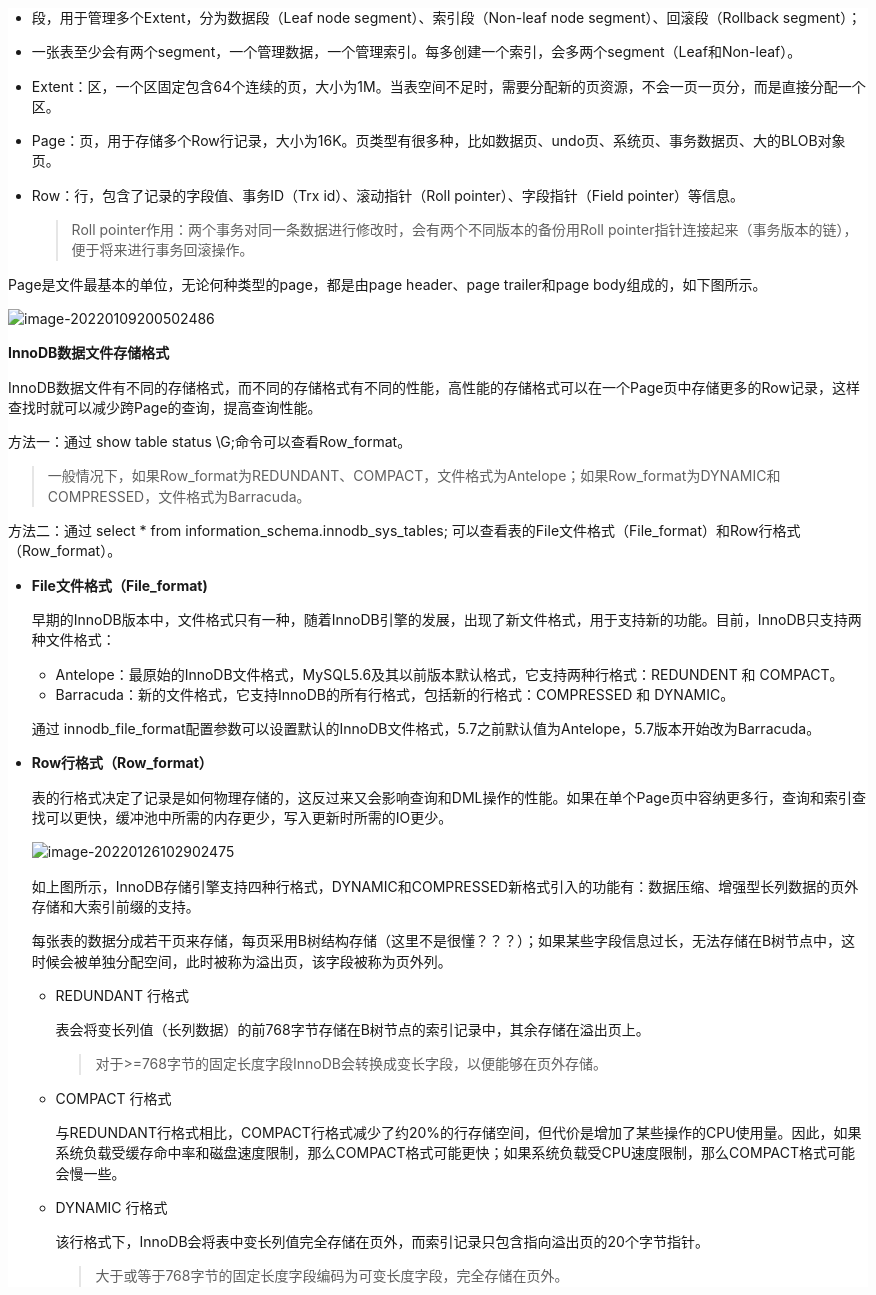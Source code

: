   + 段，用于管理多个Extent，分为数据段（Leaf node segment）、索引段（Non-leaf node segment）、回滚段（Rollback segment）；
  + 一张表至少会有两个segment，一个管理数据，一个管理索引。每多创建一个索引，会多两个segment（Leaf和Non-leaf）。

+ Extent：区，一个区固定包含64个连续的页，大小为1M。当表空间不足时，需要分配新的页资源，不会一页一页分，而是直接分配一个区。

+ Page：页，用于存储多个Row行记录，大小为16K。页类型有很多种，比如数据页、undo页、系统页、事务数据页、大的BLOB对象页。

+ Row：行，包含了记录的字段值、事务ID（Trx id）、滚动指针（Roll pointer）、字段指针（Field pointer）等信息。

  > Roll pointer作用：两个事务对同一条数据进行修改时，会有两个不同版本的备份用Roll pointer指针连接起来（事务版本的链），便于将来进行事务回滚操作。

Page是文件最基本的单位，无论何种类型的page，都是由page header、page trailer和page body组成的，如下图所示。

![image-20220109200502486](https://cdn.jsdelivr.net/gh/YuanAaron/BlogImage/2021/image-20220109200502486.png)

**InnoDB数据文件存储格式**

InnoDB数据文件有不同的存储格式，而不同的存储格式有不同的性能，高性能的存储格式可以在一个Page页中存储更多的Row记录，这样查找时就可以减少跨Page的查询，提高查询性能。

方法一：通过 show table status \G;命令可以查看Row_format。

> 一般情况下，如果Row_format为REDUNDANT、COMPACT，文件格式为Antelope；如果Row_format为DYNAMIC和COMPRESSED，文件格式为Barracuda。

方法二：通过 select * from information_schema.innodb_sys_tables; 可以查看表的File文件格式（File_format）和Row行格式（Row_format）。

+ **File文件格式（File_format)**

  早期的InnoDB版本中，文件格式只有一种，随着InnoDB引擎的发展，出现了新文件格式，用于支持新的功能。目前，InnoDB只支持两种文件格式：

  + Antelope：最原始的InnoDB文件格式，MySQL5.6及其以前版本默认格式，它支持两种行格式：REDUNDENT 和 COMPACT。
  + Barracuda：新的文件格式，它支持InnoDB的所有行格式，包括新的行格式：COMPRESSED 和 DYNAMIC。

  通过 innodb_file_format配置参数可以设置默认的InnoDB文件格式，5.7之前默认值为Antelope，5.7版本开始改为Barracuda。

+ **Row行格式（Row_format）**

  表的行格式决定了记录是如何物理存储的，这反过来又会影响查询和DML操作的性能。如果在单个Page页中容纳更多行，查询和索引查找可以更快，缓冲池中所需的内存更少，写入更新时所需的IO更少。

  ![image-20220126102902475](https://cdn.jsdelivr.net/gh/YuanAaron/BlogImage/2021/image-20220126102902475.png)

  如上图所示，InnoDB存储引擎支持四种行格式，DYNAMIC和COMPRESSED新格式引入的功能有：数据压缩、增强型长列数据的页外存储和大索引前缀的支持。

  每张表的数据分成若干页来存储，每页采用B树结构存储（这里不是很懂？？？）；如果某些字段信息过长，无法存储在B树节点中，这时候会被单独分配空间，此时被称为溢出页，该字段被称为页外列。

  + REDUNDANT 行格式

    表会将变长列值（长列数据）的前768字节存储在B树节点的索引记录中，其余存储在溢出页上。

    > 对于>=768字节的固定长度字段InnoDB会转换成变长字段，以便能够在页外存储。

  + COMPACT 行格式

    与REDUNDANT行格式相比，COMPACT行格式减少了约20%的行存储空间，但代价是增加了某些操作的CPU使用量。因此，如果系统负载受缓存命中率和磁盘速度限制，那么COMPACT格式可能更快；如果系统负载受CPU速度限制，那么COMPACT格式可能会慢一些。

  + DYNAMIC 行格式

    该行格式下，InnoDB会将表中变长列值完全存储在页外，而索引记录只包含指向溢出页的20个字节指针。

    > 大于或等于768字节的固定长度字段编码为可变长度字段，完全存储在页外。
